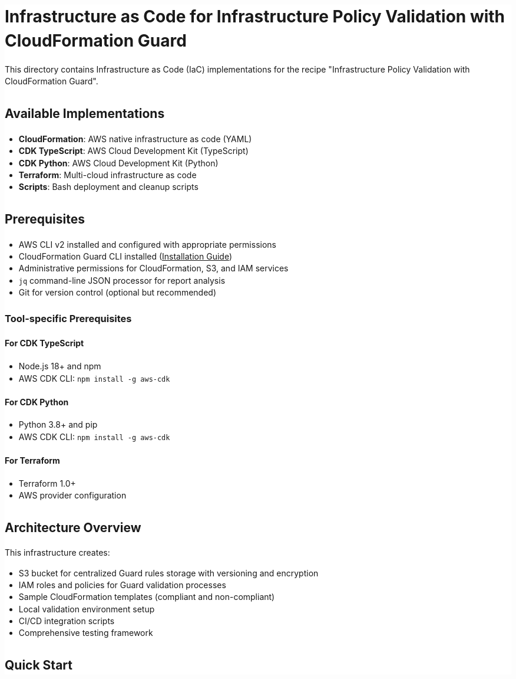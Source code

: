 # Infrastructure as Code for Infrastructure Policy Validation with CloudFormation Guard

This directory contains Infrastructure as Code (IaC) implementations for the recipe "Infrastructure Policy Validation with CloudFormation Guard".

## Available Implementations

- **CloudFormation**: AWS native infrastructure as code (YAML)
- **CDK TypeScript**: AWS Cloud Development Kit (TypeScript)
- **CDK Python**: AWS Cloud Development Kit (Python)
- **Terraform**: Multi-cloud infrastructure as code
- **Scripts**: Bash deployment and cleanup scripts

## Prerequisites

- AWS CLI v2 installed and configured with appropriate permissions
- CloudFormation Guard CLI installed ([Installation Guide](https://docs.aws.amazon.com/cfn-guard/latest/ug/setting-up-guard.html))
- Administrative permissions for CloudFormation, S3, and IAM services
- `jq` command-line JSON processor for report analysis
- Git for version control (optional but recommended)

### Tool-specific Prerequisites

#### For CDK TypeScript
- Node.js 18+ and npm
- AWS CDK CLI: `npm install -g aws-cdk`

#### For CDK Python
- Python 3.8+ and pip
- AWS CDK CLI: `npm install -g aws-cdk`

#### For Terraform
- Terraform 1.0+
- AWS provider configuration

## Architecture Overview

This infrastructure creates:
- S3 bucket for centralized Guard rules storage with versioning and encryption
- IAM roles and policies for Guard validation processes
- Sample CloudFormation templates (compliant and non-compliant)
- Local validation environment setup
- CI/CD integration scripts
- Comprehensive testing framework

## Quick Start
